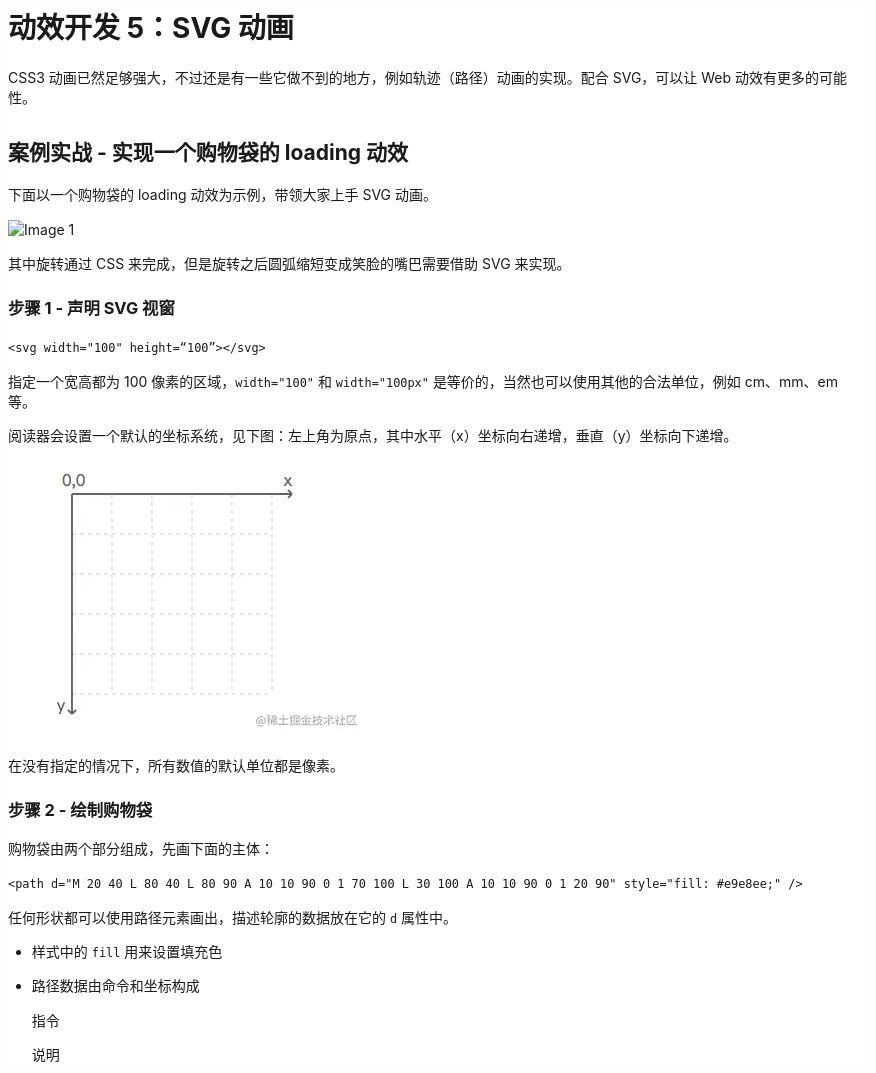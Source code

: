 # 动效开发 5：SVG 动画

CSS3 动画已然足够强大，不过还是有一些它做不到的地方，例如轨迹（路径）动画的实现。配合 SVG，可以让 Web 动效有更多的可能性。

## 案例实战 - 实现一个购物袋的 loading 动效

下面以一个购物袋的 loading 动效为示例，带领大家上手 SVG 动画。

![Image 1](_media/d319ebc5b029463cbbeafc593ed60f03.png)

其中旋转通过 CSS 来完成，但是旋转之后圆弧缩短变成笑脸的嘴巴需要借助 SVG 来实现。

### 步骤 1 - 声明 SVG 视窗

    <svg width="100" height=“100”></svg>

指定一个宽高都为 100 像素的区域，`width="100"` 和 `width="100px"` 是等价的，当然也可以使用其他的合法单位，例如 cm、mm、em 等。

阅读器会设置一个默认的坐标系统，见下图：左上角为原点，其中水平（x）坐标向右递增，垂直（y）坐标向下递增。

![Image 1](_media/29837db9180e4ea692b66c9386aa437a.png)

在没有指定的情况下，所有数值的默认单位都是像素。

### 步骤 2 - 绘制购物袋

购物袋由两个部分组成，先画下面的主体：

    <path d="M 20 40 L 80 40 L 80 90 A 10 10 90 0 1 70 100 L 30 100 A 10 10 90 0 1 20 90" style="fill: #e9e8ee;" />

任何形状都可以使用路径元素画出，描述轮廓的数据放在它的 `d` 属性中。

- 样式中的 `fill` 用来设置填充色
- 路径数据由命令和坐标构成

  指令

  说明
